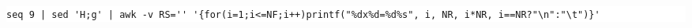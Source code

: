 ```
seq 9 | sed 'H;g' | awk -v RS='' '{for(i=1;i<=NF;i++)printf("%dx%d=%d%s", i, NR, i*NR, i==NR?"\n":"\t")}'
```

